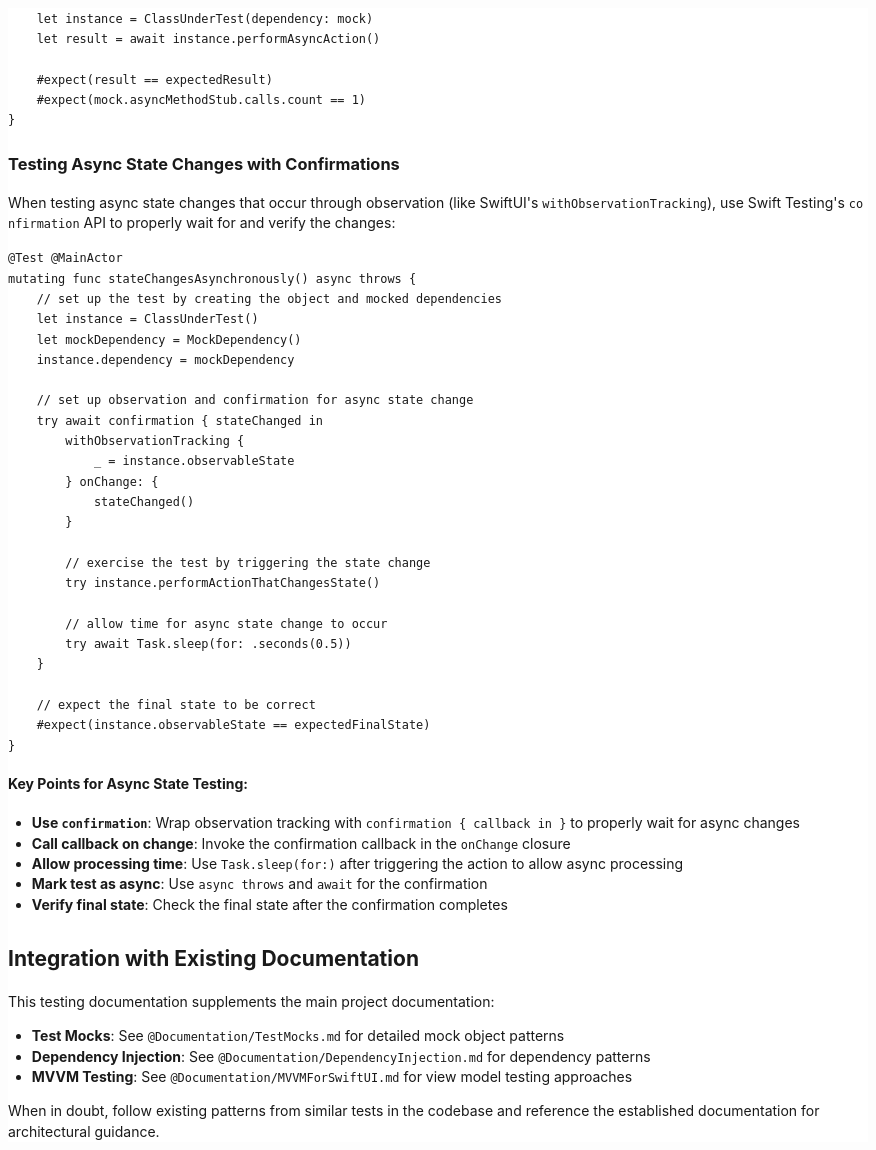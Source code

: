         let instance = ClassUnderTest(dependency: mock)
        let result = await instance.performAsyncAction()
        
        #expect(result == expectedResult)
        #expect(mock.asyncMethodStub.calls.count == 1)
    }

### Testing Async State Changes with Confirmations

When testing async state changes that occur through observation (like SwiftUI's `withObservationTracking`), use Swift Testing's `confirmation` API to properly wait for and verify the changes:

    @Test @MainActor
    mutating func stateChangesAsynchronously() async throws {
        // set up the test by creating the object and mocked dependencies
        let instance = ClassUnderTest()
        let mockDependency = MockDependency()
        instance.dependency = mockDependency
        
        // set up observation and confirmation for async state change
        try await confirmation { stateChanged in
            withObservationTracking {
                _ = instance.observableState
            } onChange: {
                stateChanged()
            }
            
            // exercise the test by triggering the state change
            try instance.performActionThatChangesState()
            
            // allow time for async state change to occur
            try await Task.sleep(for: .seconds(0.5))
        }
        
        // expect the final state to be correct
        #expect(instance.observableState == expectedFinalState)
    }

#### Key Points for Async State Testing:

  - **Use `confirmation`**: Wrap observation tracking with `confirmation { callback in }` to properly wait for async changes
  - **Call callback on change**: Invoke the confirmation callback in the `onChange` closure
  - **Allow processing time**: Use `Task.sleep(for:)` after triggering the action to allow async processing
  - **Mark test as async**: Use `async throws` and `await` for the confirmation
  - **Verify final state**: Check the final state after the confirmation completes

## Integration with Existing Documentation

This testing documentation supplements the main project documentation:

  - **Test Mocks**: See `@Documentation/TestMocks.md` for detailed mock object patterns
  - **Dependency Injection**: See `@Documentation/DependencyInjection.md` for dependency 
    patterns
  - **MVVM Testing**: See `@Documentation/MVVMForSwiftUI.md` for view model testing approaches

When in doubt, follow existing patterns from similar tests in the codebase and reference the 
established documentation for architectural guidance.
